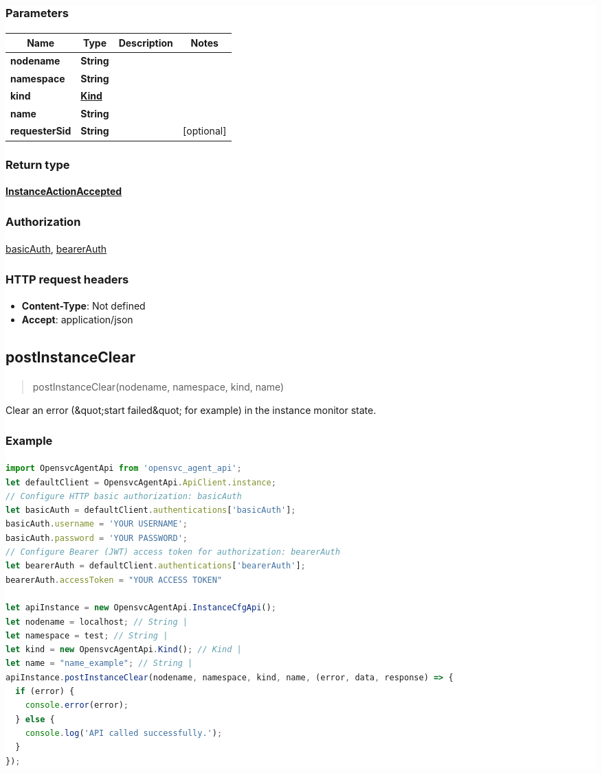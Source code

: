 ### Parameters


Name | Type | Description  | Notes
------------- | ------------- | ------------- | -------------
 **nodename** | **String**|  | 
 **namespace** | **String**|  | 
 **kind** | [**Kind**](.md)|  | 
 **name** | **String**|  | 
 **requesterSid** | **String**|  | [optional] 

### Return type

[**InstanceActionAccepted**](InstanceActionAccepted.md)

### Authorization

[basicAuth](../README.md#basicAuth), [bearerAuth](../README.md#bearerAuth)

### HTTP request headers

- **Content-Type**: Not defined
- **Accept**: application/json


## postInstanceClear

> postInstanceClear(nodename, namespace, kind, name)



Clear an error (\&quot;start failed\&quot; for example) in the instance monitor state. 

### Example

```javascript
import OpensvcAgentApi from 'opensvc_agent_api';
let defaultClient = OpensvcAgentApi.ApiClient.instance;
// Configure HTTP basic authorization: basicAuth
let basicAuth = defaultClient.authentications['basicAuth'];
basicAuth.username = 'YOUR USERNAME';
basicAuth.password = 'YOUR PASSWORD';
// Configure Bearer (JWT) access token for authorization: bearerAuth
let bearerAuth = defaultClient.authentications['bearerAuth'];
bearerAuth.accessToken = "YOUR ACCESS TOKEN"

let apiInstance = new OpensvcAgentApi.InstanceCfgApi();
let nodename = localhost; // String | 
let namespace = test; // String | 
let kind = new OpensvcAgentApi.Kind(); // Kind | 
let name = "name_example"; // String | 
apiInstance.postInstanceClear(nodename, namespace, kind, name, (error, data, response) => {
  if (error) {
    console.error(error);
  } else {
    console.log('API called successfully.');
  }
});
```
